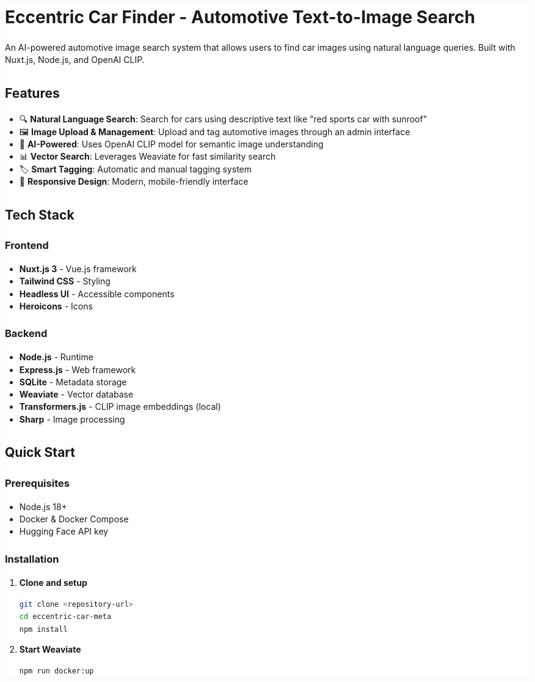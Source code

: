 # Eccentric Car Finder - Automotive Text-to-Image Search

An AI-powered automotive image search system that allows users to find car images using natural language queries. Built with Nuxt.js, Node.js, and OpenAI CLIP.

## Features

- 🔍 **Natural Language Search**: Search for cars using descriptive text like "red sports car with sunroof"
- 🖼️ **Image Upload & Management**: Upload and tag automotive images through an admin interface
- 🤖 **AI-Powered**: Uses OpenAI CLIP model for semantic image understanding
- 📊 **Vector Search**: Leverages Weaviate for fast similarity search
- 🏷️ **Smart Tagging**: Automatic and manual tagging system
- 📱 **Responsive Design**: Modern, mobile-friendly interface

## Tech Stack

### Frontend
- **Nuxt.js 3** - Vue.js framework
- **Tailwind CSS** - Styling
- **Headless UI** - Accessible components
- **Heroicons** - Icons

### Backend
- **Node.js** - Runtime
- **Express.js** - Web framework
- **SQLite** - Metadata storage
- **Weaviate** - Vector database
- **Transformers.js** - CLIP image embeddings (local)
- **Sharp** - Image processing

## Quick Start

### Prerequisites
- Node.js 18+ 
- Docker & Docker Compose
- Hugging Face API key

### Installation

1. **Clone and setup**
   ```bash
   git clone <repository-url>
   cd eccentric-car-meta
   npm install
   ```

2. **Start Weaviate**
   ```bash
   npm run docker:up
   ```
